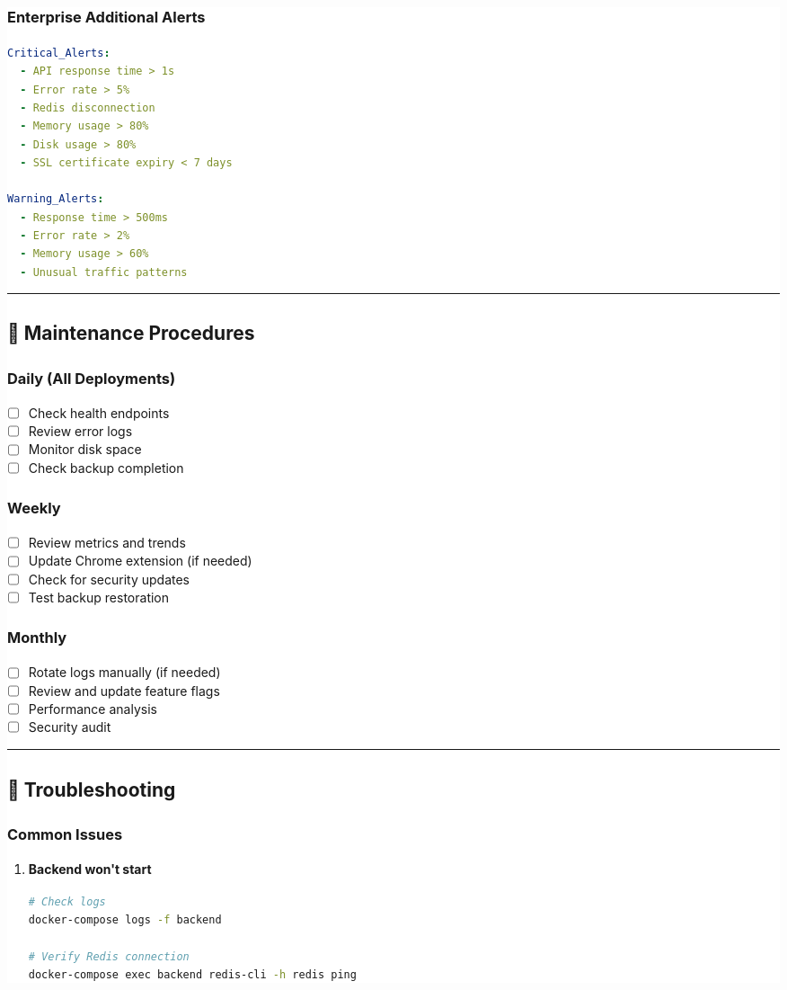 ### Enterprise Additional Alerts
```yaml
Critical_Alerts:
  - API response time > 1s
  - Error rate > 5%
  - Redis disconnection
  - Memory usage > 80%
  - Disk usage > 80%
  - SSL certificate expiry < 7 days

Warning_Alerts:
  - Response time > 500ms
  - Error rate > 2%
  - Memory usage > 60%
  - Unusual traffic patterns
```

---

## 📝 Maintenance Procedures

### Daily (All Deployments)
- [ ] Check health endpoints
- [ ] Review error logs
- [ ] Monitor disk space
- [ ] Check backup completion

### Weekly
- [ ] Review metrics and trends
- [ ] Update Chrome extension (if needed)
- [ ] Check for security updates
- [ ] Test backup restoration

### Monthly
- [ ] Rotate logs manually (if needed)
- [ ] Review and update feature flags
- [ ] Performance analysis
- [ ] Security audit

---

## 🔧 Troubleshooting

### Common Issues

1. **Backend won't start**
   ```bash
   # Check logs
   docker-compose logs -f backend
   
   # Verify Redis connection
   docker-compose exec backend redis-cli -h redis ping
   ```
